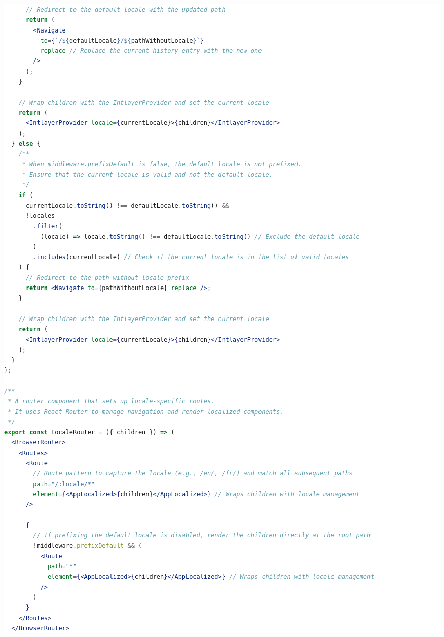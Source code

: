 ```jsx fileName="src/components/LocaleRouter.cjx" codeFormat="commonjs"
      // Redirect to the default locale with the updated path
      return (
        <Navigate
          to={`/${defaultLocale}/${pathWithoutLocale}`}
          replace // Replace the current history entry with the new one
        />
      );
    }

    // Wrap children with the IntlayerProvider and set the current locale
    return (
      <IntlayerProvider locale={currentLocale}>{children}</IntlayerProvider>
    );
  } else {
    /**
     * When middleware.prefixDefault is false, the default locale is not prefixed.
     * Ensure that the current locale is valid and not the default locale.
     */
    if (
      currentLocale.toString() !== defaultLocale.toString() &&
      !locales
        .filter(
          (locale) => locale.toString() !== defaultLocale.toString() // Exclude the default locale
        )
        .includes(currentLocale) // Check if the current locale is in the list of valid locales
    ) {
      // Redirect to the path without locale prefix
      return <Navigate to={pathWithoutLocale} replace />;
    }

    // Wrap children with the IntlayerProvider and set the current locale
    return (
      <IntlayerProvider locale={currentLocale}>{children}</IntlayerProvider>
    );
  }
};

/**
 * A router component that sets up locale-specific routes.
 * It uses React Router to manage navigation and render localized components.
 */
export const LocaleRouter = ({ children }) => (
  <BrowserRouter>
    <Routes>
      <Route
        // Route pattern to capture the locale (e.g., /en/, /fr/) and match all subsequent paths
        path="/:locale/*"
        element={<AppLocalized>{children}</AppLocalized>} // Wraps children with locale management
      />

      {
        // If prefixing the default locale is disabled, render the children directly at the root path
        !middleware.prefixDefault && (
          <Route
            path="*"
            element={<AppLocalized>{children}</AppLocalized>} // Wraps children with locale management
          />
        )
      }
    </Routes>
  </BrowserRouter>
```